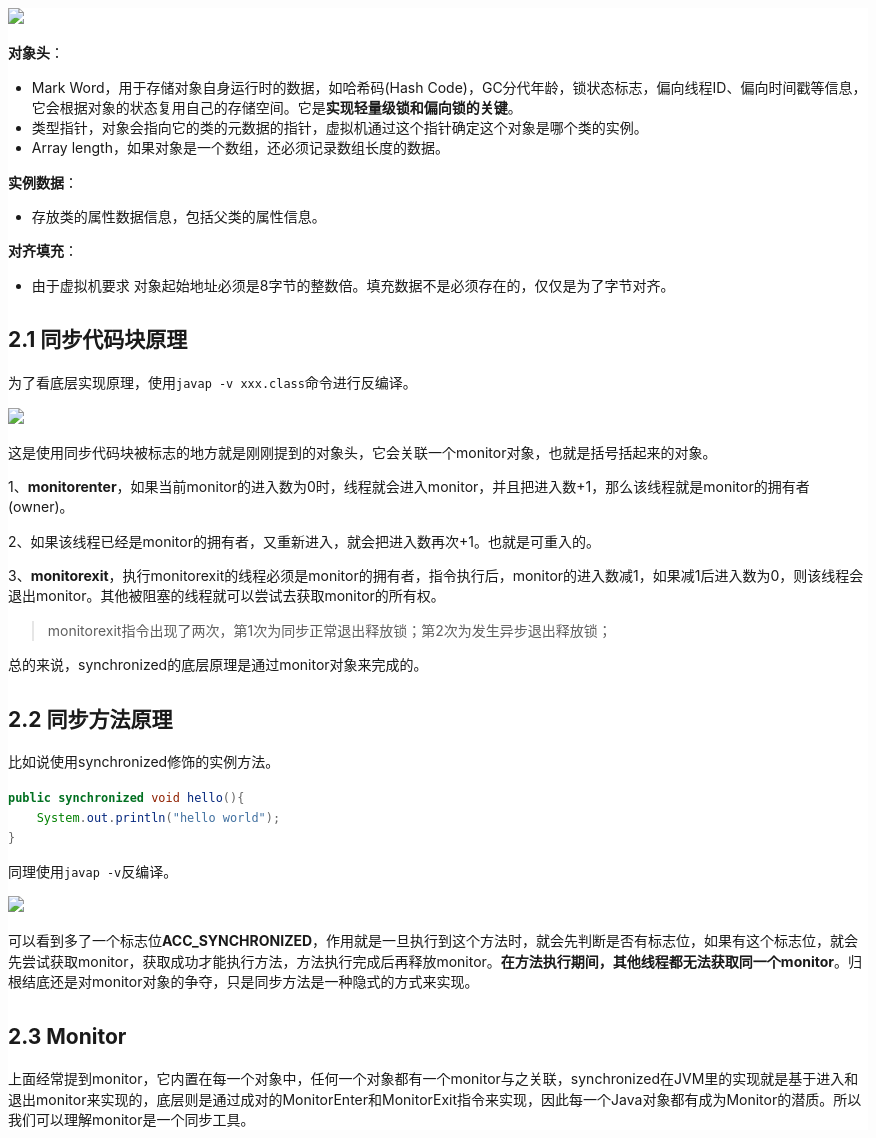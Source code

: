 ![](https://static.lovebilibili.com/synchronized_01.png)

**对象头**：

- Mark Word，用于存储对象自身运行时的数据，如哈希码(Hash Code)，GC分代年龄，锁状态标志，偏向线程ID、偏向时间戳等信息，它会根据对象的状态复用自己的存储空间。它是**实现轻量级锁和偏向锁的关键**。
- 类型指针，对象会指向它的类的元数据的指针，虚拟机通过这个指针确定这个对象是哪个类的实例。
- Array length，如果对象是一个数组，还必须记录数组长度的数据。

**实例数据**：

- 存放类的属性数据信息，包括父类的属性信息。

**对齐填充**：

- 由于虚拟机要求 对象起始地址必须是8字节的整数倍。填充数据不是必须存在的，仅仅是为了字节对齐。

## 2.1 同步代码块原理

为了看底层实现原理，使用`javap -v xxx.class`命令进行反编译。

![](https://static.lovebilibili.com/synchronized_02.png)

这是使用同步代码块被标志的地方就是刚刚提到的对象头，它会关联一个monitor对象，也就是括号括起来的对象。

1、**monitorenter**，如果当前monitor的进入数为0时，线程就会进入monitor，并且把进入数+1，那么该线程就是monitor的拥有者(owner)。

2、如果该线程已经是monitor的拥有者，又重新进入，就会把进入数再次+1。也就是可重入的。

3、**monitorexit**，执行monitorexit的线程必须是monitor的拥有者，指令执行后，monitor的进入数减1，如果减1后进入数为0，则该线程会退出monitor。其他被阻塞的线程就可以尝试去获取monitor的所有权。

> monitorexit指令出现了两次，第1次为同步正常退出释放锁；第2次为发生异步退出释放锁；

总的来说，synchronized的底层原理是通过monitor对象来完成的。

## 2.2 同步方法原理

比如说使用synchronized修饰的实例方法。

```java
public synchronized void hello(){
    System.out.println("hello world");
}
```

同理使用`javap -v`反编译。

![](https://static.lovebilibili.com/synchronized_03.png)

可以看到多了一个标志位**ACC_SYNCHRONIZED**，作用就是一旦执行到这个方法时，就会先判断是否有标志位，如果有这个标志位，就会先尝试获取monitor，获取成功才能执行方法，方法执行完成后再释放monitor。**在方法执行期间，其他线程都无法获取同一个monitor**。归根结底还是对monitor对象的争夺，只是同步方法是一种隐式的方式来实现。

## 2.3 Monitor

上面经常提到monitor，它内置在每一个对象中，任何一个对象都有一个monitor与之关联，synchronized在JVM里的实现就是基于进入和退出monitor来实现的，底层则是通过成对的MonitorEnter和MonitorExit指令来实现，因此每一个Java对象都有成为Monitor的潜质。所以我们可以理解monitor是一个同步工具。
